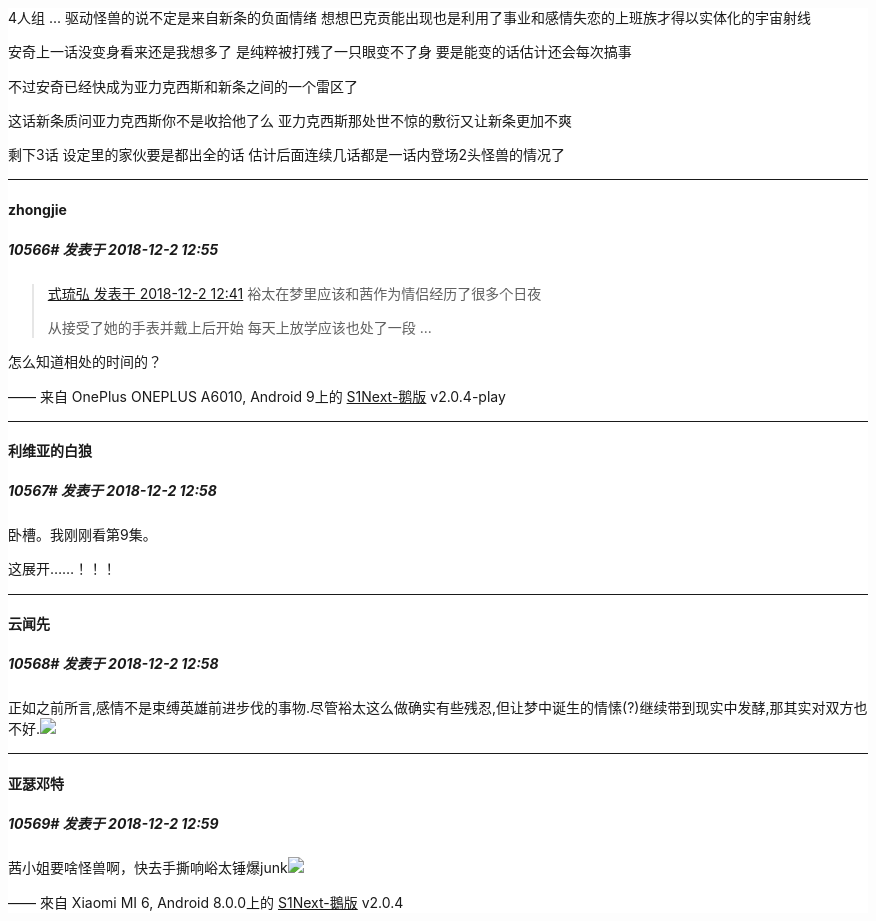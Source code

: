 4人组 ...</blockquote>
驱动怪兽的说不定是来自新条的负面情绪 想想巴克贡能出现也是利用了事业和感情失恋的上班族才得以实体化的宇宙射线

安奇上一话没变身看来还是我想多了 是纯粹被打残了一只眼变不了身 要是能变的话估计还会每次搞事 

不过安奇已经快成为亚力克西斯和新条之间的一个雷区了 

这话新条质问亚力克西斯你不是收拾他了么 亚力克西斯那处世不惊的敷衍又让新条更加不爽

剩下3话 设定里的家伙要是都出全的话 估计后面连续几话都是一话内登场2头怪兽的情况了


-----

####  zhongjie  
##### 10566#       发表于 2018-12-2 12:55


<blockquote><a href="httphttps://bbs.saraba1st.com/2b/forum.php?mod=redirect&amp;goto=findpost&amp;pid=41799157&amp;ptid=1527697" target="_blank">式琉弘 发表于 2018-12-2 12:41</a>
裕太在梦里应该和茜作为情侣经历了很多个日夜 

从接受了她的手表并戴上后开始 每天上放学应该也处了一段 ...</blockquote>
怎么知道相处的时间的？

—— 来自 OnePlus ONEPLUS A6010, Android 9上的 [S1Next-鹅版](https://github.com/ykrank/S1-Next/releases) v2.0.4-play


-----

####  利维亚的白狼  
##### 10567#       发表于 2018-12-2 12:58


卧槽。我刚刚看第9集。

这展开……！！！


-----

####  云闻先  
##### 10568#       发表于 2018-12-2 12:58


正如之前所言,感情不是束缚英雄前进步伐的事物.尽管裕太这么做确实有些残忍,但让梦中诞生的情愫(?)继续带到现实中发酵,那其实对双方也不好.<img src="https://static.saraba1st.com/image/smiley/face2017/007.png" referrerpolicy="no-referrer">


-----

####  亚瑟邓特  
##### 10569#       发表于 2018-12-2 12:59


茜小姐要啥怪兽啊，快去手撕响峪太锤爆junk<img src="https://static.saraba1st.com/image/smiley/face2017/067.png" referrerpolicy="no-referrer">

—— 來自 Xiaomi MI 6, Android 8.0.0上的 [S1Next-鵝版](https://github.com/ykrank/S1-Next/releases) v2.0.4
